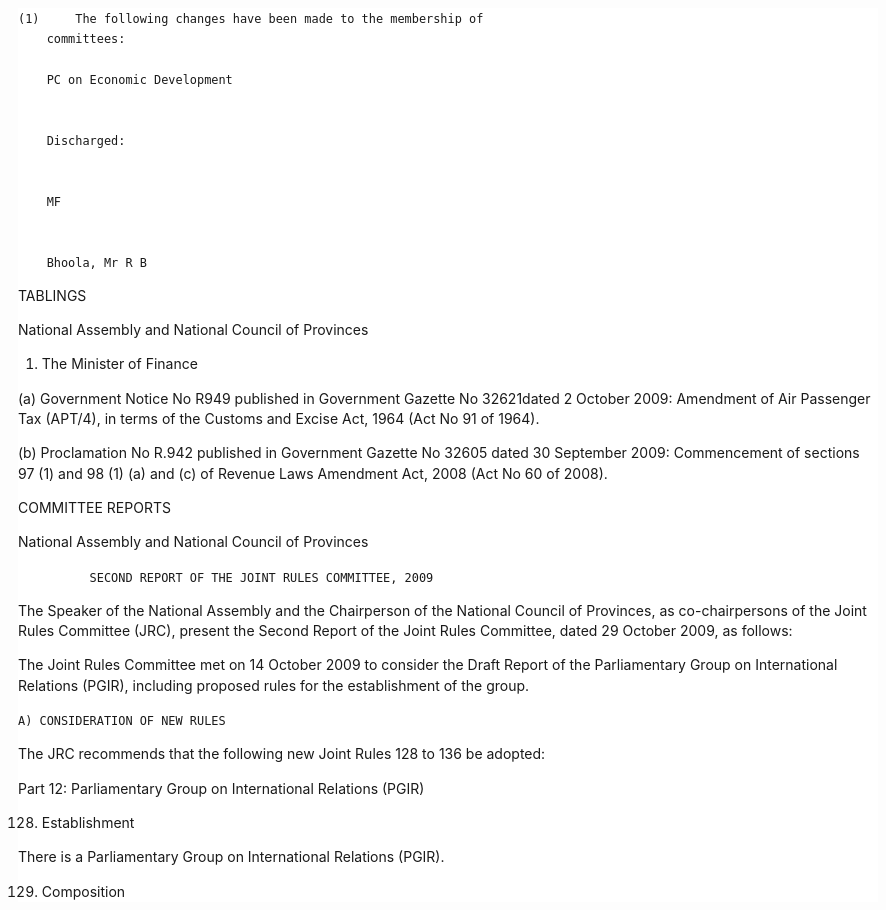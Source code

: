 
    (1)     The following changes have been made to the membership of
        committees:

        PC on Economic Development


        Discharged:


        MF


        Bhoola, Mr R B

TABLINGS

National Assembly and National Council of Provinces

 1. The Minister of Finance

   (a)      Government Notice No R949 published in Government Gazette No
       32621dated 2 October 2009: Amendment of Air Passenger Tax (APT/4),
       in terms of the Customs and Excise Act, 1964 (Act No 91 of 1964).


   (b)      Proclamation No R.942 published in Government Gazette No 32605
       dated 30 September 2009: Commencement of sections 97 (1) and 98 (1)
       (a) and (c) of Revenue Laws Amendment Act, 2008 (Act No 60 of 2008).

COMMITTEE REPORTS

National Assembly and National Council of Provinces




              SECOND REPORT OF THE JOINT RULES COMMITTEE, 2009


The Speaker of the National Assembly and the Chairperson of the National
Council of Provinces, as co-chairpersons of the Joint Rules Committee
(JRC), present the Second Report of the Joint Rules Committee, dated 29
October 2009, as follows:

The Joint Rules Committee met on 14 October 2009 to consider the Draft
Report of the Parliamentary Group on International Relations (PGIR),
including proposed rules for the establishment of the group.

    A) CONSIDERATION OF NEW RULES

The JRC recommends that the following new Joint Rules 128 to 136 be
adopted:

Part 12: Parliamentary Group on International Relations (PGIR)


128.  Establishment


There is a Parliamentary Group on International Relations (PGIR).


129.  Composition

